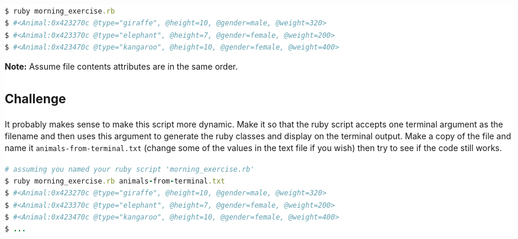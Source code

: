 ```ruby
$ ruby morning_exercise.rb
$ #<Animal:0x423270c @type="giraffe", @height=10, @gender=male, @weight=320>
$ #<Animal:0x423370c @type="elephant", @height=7, @gender=female, @weight=200>
$ #<Animal:0x423470c @type="kangaroo", @height=10, @gender=female, @weight=400>
```

**Note:** Assume file contents attributes are in the same order.

## Challenge

It probably makes sense to make this script more dynamic. Make it so that the ruby script accepts one terminal argument as the filename and then uses this argument to generate the ruby classes and display on the terminal output. Make a copy of the file and name it `animals-from-terminal.txt` (change some of the values in the text file if you wish) then try to see if the code still works.

```ruby
# assuming you named your ruby script 'morning_exercise.rb'
$ ruby morning_exercise.rb animals-from-terminal.txt
$ #<Animal:0x423270c @type="giraffe", @height=10, @gender=male, @weight=320>
$ #<Animal:0x423370c @type="elephant", @height=7, @gender=female, @weight=200>
$ #<Animal:0x423470c @type="kangaroo", @height=10, @gender=female, @weight=400>
$ ...
```